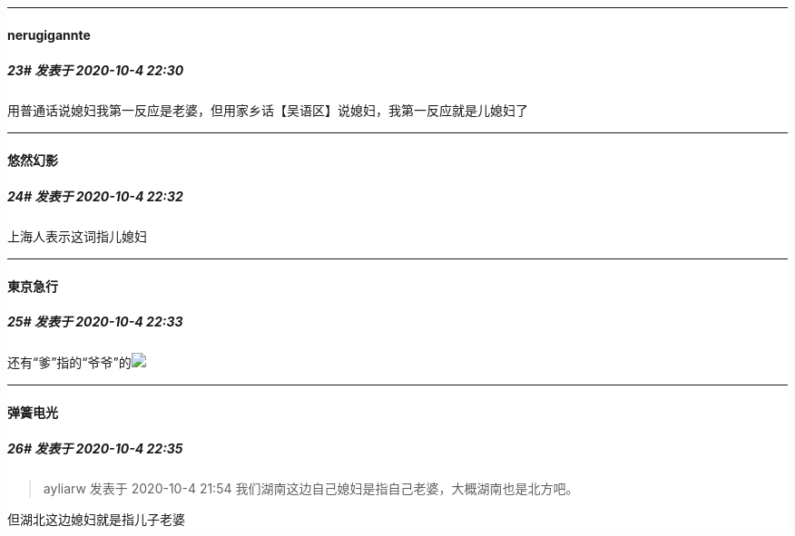 





*****

####  nerugigannte  
##### 23#       发表于 2020-10-4 22:30




用普通话说媳妇我第一反应是老婆，但用家乡话【吴语区】说媳妇，我第一反应就是儿媳妇了







*****

####  悠然幻影  
##### 24#       发表于 2020-10-4 22:32




上海人表示这词指儿媳妇







*****

####  東京急行  
##### 25#       发表于 2020-10-4 22:33




还有“爹”指的“爷爷”的<img src="https://static.saraba1st.com/image/smiley/face2017/009.gif" referrerpolicy="no-referrer">







*****

####  弹簧电光  
##### 26#       发表于 2020-10-4 22:35



<blockquote>ayliarw 发表于 2020-10-4 21:54
我们湖南这边自己媳妇是指自己老婆，大概湖南也是北方吧。</blockquote>
但湖北这边媳妇就是指儿子老婆





